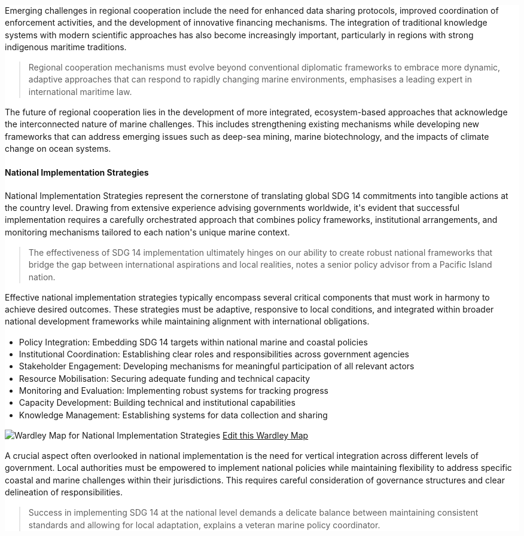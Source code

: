Emerging challenges in regional cooperation include the need for enhanced data sharing protocols, improved coordination of enforcement activities, and the development of innovative financing mechanisms. The integration of traditional knowledge systems with modern scientific approaches has also become increasingly important, particularly in regions with strong indigenous maritime traditions.

> Regional cooperation mechanisms must evolve beyond conventional diplomatic frameworks to embrace more dynamic, adaptive approaches that can respond to rapidly changing marine environments, emphasises a leading expert in international maritime law.

The future of regional cooperation lies in the development of more integrated, ecosystem-based approaches that acknowledge the interconnected nature of marine challenges. This includes strengthening existing mechanisms while developing new frameworks that can address emerging issues such as deep-sea mining, marine biotechnology, and the impacts of climate change on ocean systems.



#### <a name="national-implementation-strategies"></a>National Implementation Strategies

National Implementation Strategies represent the cornerstone of translating global SDG 14 commitments into tangible actions at the country level. Drawing from extensive experience advising governments worldwide, it's evident that successful implementation requires a carefully orchestrated approach that combines policy frameworks, institutional arrangements, and monitoring mechanisms tailored to each nation's unique marine context.

> The effectiveness of SDG 14 implementation ultimately hinges on our ability to create robust national frameworks that bridge the gap between international aspirations and local realities, notes a senior policy advisor from a Pacific Island nation.

Effective national implementation strategies typically encompass several critical components that must work in harmony to achieve desired outcomes. These strategies must be adaptive, responsive to local conditions, and integrated within broader national development frameworks while maintaining alignment with international obligations.

- Policy Integration: Embedding SDG 14 targets within national marine and coastal policies
- Institutional Coordination: Establishing clear roles and responsibilities across government agencies
- Stakeholder Engagement: Developing mechanisms for meaningful participation of all relevant actors
- Resource Mobilisation: Securing adequate funding and technical capacity
- Monitoring and Evaluation: Implementing robust systems for tracking progress
- Capacity Development: Building technical and institutional capabilities
- Knowledge Management: Establishing systems for data collection and sharing



![Wardley Map for National Implementation Strategies](https://images.wardleymaps.ai/map_baf0cb31-b636-404f-bdb6-31172d1611aa.png)
[Edit this Wardley Map](https://create.wardleymaps.ai/#clone:149ec4f016b1fb5465)


A crucial aspect often overlooked in national implementation is the need for vertical integration across different levels of government. Local authorities must be empowered to implement national policies while maintaining flexibility to address specific coastal and marine challenges within their jurisdictions. This requires careful consideration of governance structures and clear delineation of responsibilities.

> Success in implementing SDG 14 at the national level demands a delicate balance between maintaining consistent standards and allowing for local adaptation, explains a veteran marine policy coordinator.
